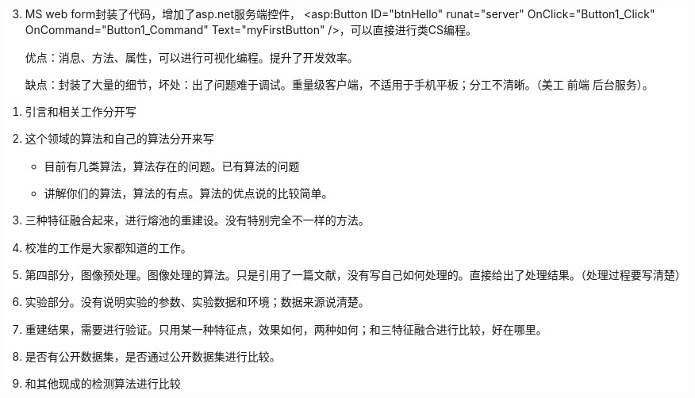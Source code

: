 3. MS web  form封装了代码，增加了asp.net服务端控件， <asp:Button ID="btnHello" runat="server" 
               OnClick="Button1_Click" OnCommand="Button1_Command" Text="myFirstButton" />，可以直接进行类CS编程。

   优点：消息、方法、属性，可以进行可视化编程。提升了开发效率。

   缺点：封装了大量的细节，坏处：出了问题难于调试。重量级客户端，不适用于手机平板；分工不清晰。（美工 前端  后台服务）。

```

```

1. 引言和相关工作分开写 

2. 这个领域的算法和自己的算法分开来写

   - 目前有几类算法，算法存在的问题。已有算法的问题

   - 讲解你们的算法，算法的有点。算法的优点说的比较简单。

3. 三种特征融合起来，进行熔池的重建设。没有特别完全不一样的方法。
4. 校准的工作是大家都知道的工作。
5. 第四部分，图像预处理。图像处理的算法。只是引用了一篇文献，没有写自己如何处理的。直接给出了处理结果。（处理过程要写清楚）
6. 实验部分。没有说明实验的参数、实验数据和环境；数据来源说清楚。
7. 重建结果，需要进行验证。只用某一种特征点，效果如何，两种如何；和三特征融合进行比较，好在哪里。
8. 是否有公开数据集，是否通过公开数据集进行比较。
9. 和其他现成的检测算法进行比较
